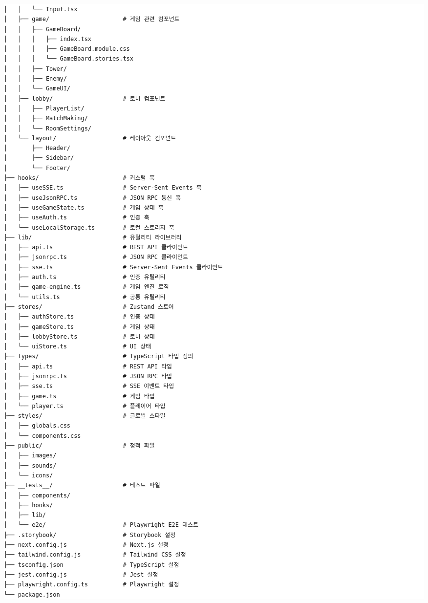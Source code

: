 ```
│   │   └── Input.tsx
│   ├── game/                     # 게임 관련 컴포넌트
│   │   ├── GameBoard/
│   │   │   ├── index.tsx
│   │   │   ├── GameBoard.module.css
│   │   │   └── GameBoard.stories.tsx
│   │   ├── Tower/
│   │   ├── Enemy/
│   │   └── GameUI/
│   ├── lobby/                    # 로비 컴포넌트
│   │   ├── PlayerList/
│   │   ├── MatchMaking/
│   │   └── RoomSettings/
│   └── layout/                   # 레이아웃 컴포넌트
│       ├── Header/
│       ├── Sidebar/
│       └── Footer/
├── hooks/                        # 커스텀 훅
│   ├── useSSE.ts                 # Server-Sent Events 훅
│   ├── useJsonRPC.ts             # JSON RPC 통신 훅
│   ├── useGameState.ts           # 게임 상태 훅
│   ├── useAuth.ts                # 인증 훅
│   └── useLocalStorage.ts        # 로컬 스토리지 훅
├── lib/                          # 유틸리티 라이브러리
│   ├── api.ts                    # REST API 클라이언트
│   ├── jsonrpc.ts                # JSON RPC 클라이언트
│   ├── sse.ts                    # Server-Sent Events 클라이언트
│   ├── auth.ts                   # 인증 유틸리티
│   ├── game-engine.ts            # 게임 엔진 로직
│   └── utils.ts                  # 공통 유틸리티
├── stores/                       # Zustand 스토어
│   ├── authStore.ts              # 인증 상태
│   ├── gameStore.ts              # 게임 상태
│   ├── lobbyStore.ts             # 로비 상태
│   └── uiStore.ts                # UI 상태
├── types/                        # TypeScript 타입 정의
│   ├── api.ts                    # REST API 타입
│   ├── jsonrpc.ts                # JSON RPC 타입
│   ├── sse.ts                    # SSE 이벤트 타입
│   ├── game.ts                   # 게임 타입
│   └── player.ts                 # 플레이어 타입
├── styles/                       # 글로벌 스타일
│   ├── globals.css
│   └── components.css
├── public/                       # 정적 파일
│   ├── images/
│   ├── sounds/
│   └── icons/
├── __tests__/                    # 테스트 파일
│   ├── components/
│   ├── hooks/
│   ├── lib/
│   └── e2e/                      # Playwright E2E 테스트
├── .storybook/                   # Storybook 설정
├── next.config.js                # Next.js 설정
├── tailwind.config.js            # Tailwind CSS 설정
├── tsconfig.json                 # TypeScript 설정
├── jest.config.js                # Jest 설정
├── playwright.config.ts          # Playwright 설정
└── package.json
```
